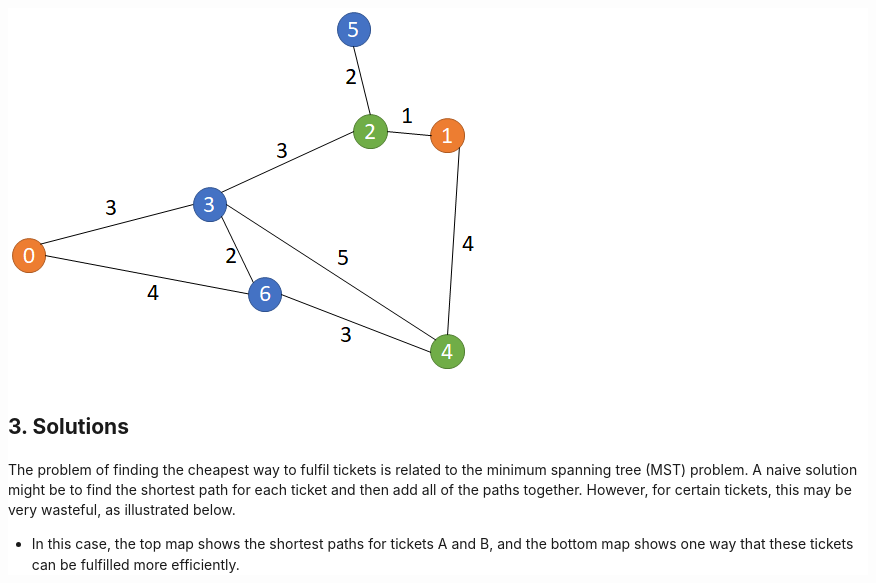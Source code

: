 ![Sample Input Map](./images/Sample%20input%20map.PNG)

## 3. Solutions

The problem of finding the cheapest way to fulfil tickets is related to the minimum spanning tree (MST) problem. A naive solution might be to find the shortest path for each ticket and then add all of the paths together. However, for certain tickets, this may be very wasteful, as illustrated below.

-   In this case, the top map shows the shortest paths for tickets A and B, and the bottom map shows one way that these tickets can be fulfilled more efficiently.
